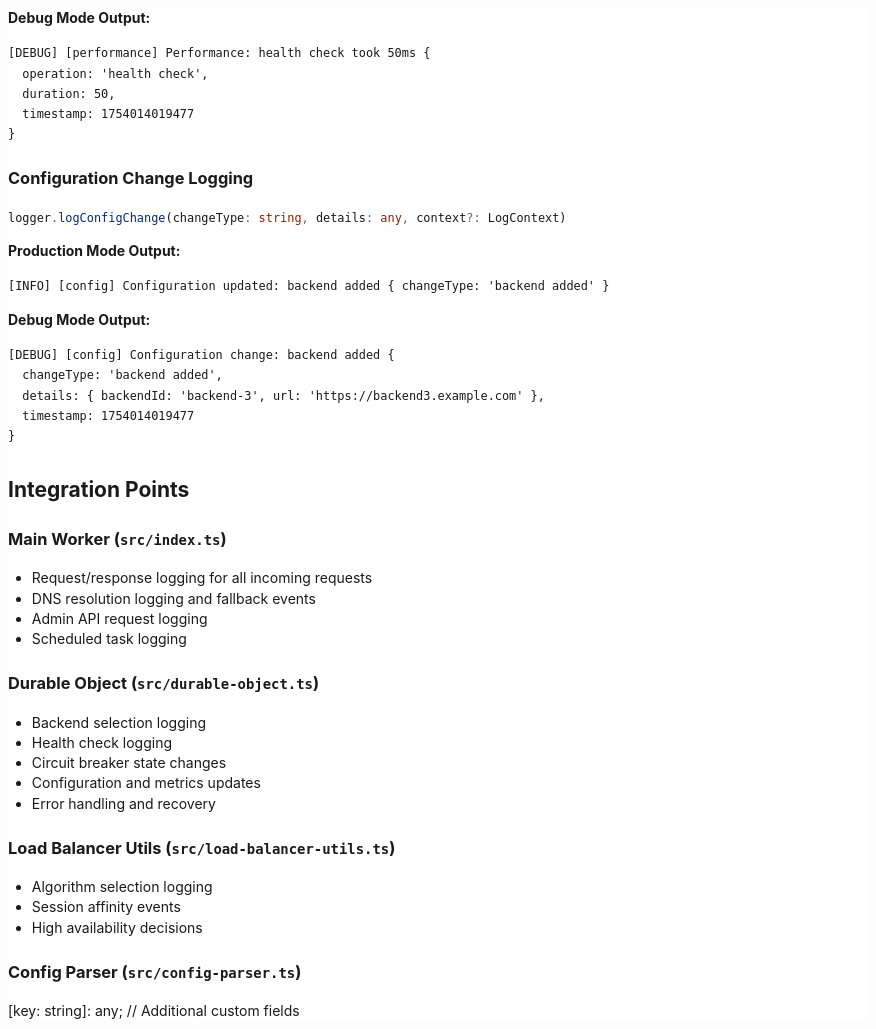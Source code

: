 **Debug Mode Output:**
```
[DEBUG] [performance] Performance: health check took 50ms {
  operation: 'health check',
  duration: 50,
  timestamp: 1754014019477
}
```

### Configuration Change Logging

```typescript
logger.logConfigChange(changeType: string, details: any, context?: LogContext)
```

**Production Mode Output:**
```
[INFO] [config] Configuration updated: backend added { changeType: 'backend added' }
```

**Debug Mode Output:**
```
[DEBUG] [config] Configuration change: backend added {
  changeType: 'backend added',
  details: { backendId: 'backend-3', url: 'https://backend3.example.com' },
  timestamp: 1754014019477
}
```

## Integration Points

### Main Worker (`src/index.ts`)

- Request/response logging for all incoming requests
- DNS resolution logging and fallback events
- Admin API request logging
- Scheduled task logging

### Durable Object (`src/durable-object.ts`)

- Backend selection logging
- Health check logging
- Circuit breaker state changes
- Configuration and metrics updates
- Error handling and recovery

### Load Balancer Utils (`src/load-balancer-utils.ts`)

- Algorithm selection logging
- Session affinity events
- High availability decisions

### Config Parser (`src/config-parser.ts`)


  [key: string]: any;  // Additional custom fields